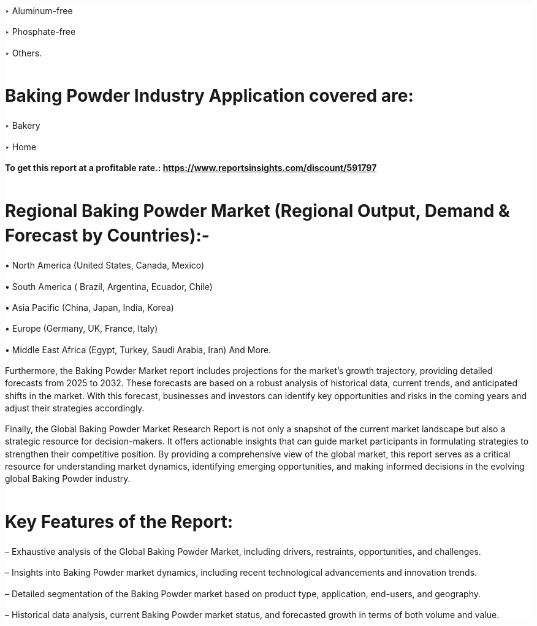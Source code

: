 ‣ Aluminum-free

‣ Phosphate-free

‣ Others.

# <strong>Baking Powder Industry Application covered are:</strong>

‣ Bakery

‣ Home

<strong>To get this report at a profitable rate.: <a href=https://www.reportsinsights.com/discount/591797>https://www.reportsinsights.com/discount/591797</a></strong>

# <strong>Regional Baking Powder Market (Regional Output, Demand &amp; Forecast by Countries):-</strong>

• North America (United States, Canada, Mexico)

• South America ( Brazil, Argentina, Ecuador, Chile)

• Asia Pacific (China, Japan, India, Korea)

• Europe (Germany, UK, France, Italy)

• Middle East Africa (Egypt, Turkey, Saudi Arabia, Iran) And More.

Furthermore, the Baking Powder Market report includes projections for the market’s growth trajectory, providing detailed forecasts from 2025 to 2032. These forecasts are based on a robust analysis of historical data, current trends, and anticipated shifts in the market. With this forecast, businesses and investors can identify key opportunities and risks in the coming years and adjust their strategies accordingly.

Finally, the Global Baking Powder Market Research Report is not only a snapshot of the current market landscape but also a strategic resource for decision-makers. It offers actionable insights that can guide market participants in formulating strategies to strengthen their competitive position. By providing a comprehensive view of the global market, this report serves as a critical resource for understanding market dynamics, identifying emerging opportunities, and making informed decisions in the evolving global Baking Powder industry.

# <strong>Key Features of the Report:</strong>

– Exhaustive analysis of the Global Baking Powder Market, including drivers, restraints, opportunities, and challenges.

– Insights into Baking Powder market dynamics, including recent technological advancements and innovation trends.

– Detailed segmentation of the Baking Powder market based on product type, application, end-users, and geography.

– Historical data analysis, current Baking Powder market status, and forecasted growth in terms of both volume and value.

